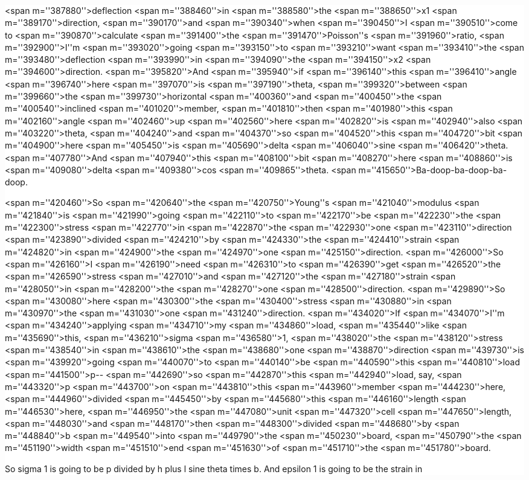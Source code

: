   <span m=''387880''>deflection</span> <span m=''388460''>in</span> <span m=''388580''>the</span>
  <span m=''388650''>x1</span> <span m=''389170''>direction,</span> <span m=''390170''>and</span>
  <span m=''390340''>when</span> <span m=''390450''>I</span> <span m=''390510''>come
  to</span> <span m=''390870''>calculate</span> <span m=''391400''>the</span> <span
  m=''391470''>Poisson''s</span> <span m=''391960''>ratio,</span> <span m=''392900''>I''m</span>
  <span m=''393020''>going</span> <span m=''393150''>to</span> <span m=''393210''>want</span>
  <span m=''393410''>the</span> <span m=''393480''>deflection</span> <span m=''393990''>in</span>
  <span m=''394090''>the</span> <span m=''394150''>x2</span> <span m=''394600''>direction.</span>
  <span m=''395820''>And</span> <span m=''395940''>if</span> <span m=''396140''>this</span>
  <span m=''396410''>angle</span> <span m=''396740''>here</span> <span m=''397070''>is</span>
  <span m=''397190''>theta,</span> <span m=''399320''>between</span> <span m=''399660''>the</span>
  <span m=''399730''>horizontal</span> <span m=''400360''>and</span> <span m=''400450''>the</span>
  <span m=''400540''>inclined</span> <span m=''401020''>member,</span> <span m=''401810''>then</span>
  <span m=''401980''>this</span> <span m=''402160''>angle</span> <span m=''402460''>up</span>
  <span m=''402560''>here</span> <span m=''402820''>is</span> <span m=''402940''>also</span>
  <span m=''403220''>theta,</span> <span m=''404240''>and</span> <span m=''404370''>so</span>
  <span m=''404520''>this</span> <span m=''404720''>bit</span> <span m=''404900''>here</span>
  <span m=''405450''>is</span> <span m=''405690''>delta</span> <span m=''406040''>sine</span>
  <span m=''406420''>theta.</span> <span m=''407780''>And</span> <span m=''407940''>this</span>
  <span m=''408100''>bit</span> <span m=''408270''>here</span> <span m=''408860''>is</span>
  <span m=''409080''>delta</span> <span m=''409380''>cos</span> <span m=''409865''>theta.</span>
  <span m=''415650''>Ba-doop-ba-doop-ba-doop.</span> </p><p><span m=''420460''>So</span>
  <span m=''420640''>the</span> <span m=''420750''>Young''s</span> <span m=''421040''>modulus</span>
  <span m=''421840''>is</span> <span m=''421990''>going</span> <span m=''422110''>to</span>
  <span m=''422170''>be</span> <span m=''422230''>the</span> <span m=''422300''>stress</span>
  <span m=''422770''>in</span> <span m=''422870''>the</span> <span m=''422930''>one</span>
  <span m=''423110''>direction</span> <span m=''423890''>divided</span> <span m=''424210''>by</span>
  <span m=''424330''>the</span> <span m=''424410''>strain</span> <span m=''424820''>in</span>
  <span m=''424900''>the</span> <span m=''424970''>one</span> <span m=''425150''>direction.</span>
  <span m=''426000''>So</span> <span m=''426160''>I</span> <span m=''426190''>need</span>
  <span m=''426310''>to</span> <span m=''426390''>get</span> <span m=''426520''>the</span>
  <span m=''426590''>stress</span> <span m=''427010''>and</span> <span m=''427120''>the</span>
  <span m=''427180''>strain</span> <span m=''428050''>in</span> <span m=''428200''>the</span>
  <span m=''428270''>one</span> <span m=''428500''>direction.</span> <span m=''429890''>So</span>
  <span m=''430080''>here</span> <span m=''430300''>the</span> <span m=''430400''>stress</span>
  <span m=''430880''>in</span> <span m=''430970''>the</span> <span m=''431030''>one</span>
  <span m=''431240''>direction.</span> <span m=''434020''>If</span> <span m=''434070''>I''m</span>
  <span m=''434240''>applying</span> <span m=''434710''>my</span> <span m=''434860''>load,</span>
  <span m=''435440''>like</span> <span m=''435690''>this,</span> <span m=''436210''>sigma</span>
  <span m=''436580''>1,</span> <span m=''438020''>the</span> <span m=''438120''>stress</span>
  <span m=''438540''>in</span> <span m=''438610''>the</span> <span m=''438680''>one</span>
  <span m=''438870''>direction</span> <span m=''439730''>is</span> <span m=''439920''>going</span>
  <span m=''440070''>to</span> <span m=''440140''>be</span> <span m=''440590''>this</span>
  <span m=''440810''>load</span> <span m=''441500''>p--</span> <span m=''442690''>so</span>
  <span m=''442870''>this</span> <span m=''442940''>load, say,</span> <span m=''443320''>p</span>
  <span m=''443700''>on</span> <span m=''443810''>this</span> <span m=''443960''>member</span>
  <span m=''444230''>here,</span> <span m=''444960''>divided</span> <span m=''445450''>by</span>
  <span m=''445680''>this</span> <span m=''446160''>length</span> <span m=''446530''>here,</span>
  <span m=''446950''>the</span> <span m=''447080''>unit</span> <span m=''447320''>cell</span>
  <span m=''447650''>length,</span> <span m=''448030''>and</span> <span m=''448170''>then</span>
  <span m=''448300''>divided</span> <span m=''448680''>by</span> <span m=''448840''>b</span>
  <span m=''449540''>into</span> <span m=''449790''>the</span> <span m=''450230''>board,</span>
  <span m=''450790''>the</span> <span m=''451190''>width</span> <span m=''451510''>end</span>
  <span m=''451630''>of</span> <span m=''451710''>the</span> <span m=''451780''>board.</span>
  </p><p><span m=''452830''>So</span> <span m=''453020''>sigma</span> <span m=''453350''>1</span>
  <span m=''453540''>is</span> <span m=''453650''>going</span> <span m=''453770''>to</span>
  <span m=''453830''>be</span> <span m=''453930''>p</span> <span m=''455160''>divided</span>
  <span m=''455580''>by</span> <span m=''457900''>h</span> <span m=''458180''>plus</span>
  <span m=''458460''>l</span> <span m=''458650''>sine</span> <span m=''458990''>theta</span>
  <span m=''460600''>times</span> <span m=''460950''>b.</span> <span m=''464660''>And</span>
  <span m=''464840''>epsilon</span> <span m=''465340''>1</span> <span m=''465790''>is</span>
  <span m=''465940''>going</span> <span m=''466070''>to</span> <span m=''466130''>be</span>
  <span m=''466190''>the</span> <span m=''466270''>strain</span> <span m=''466800''>in</span>